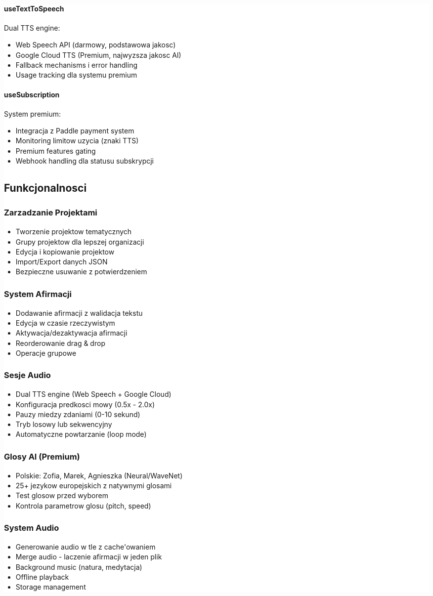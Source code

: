 #### useTextToSpeech
Dual TTS engine:
- Web Speech API (darmowy, podstawowa jakosc)
- Google Cloud TTS (Premium, najwyzsza jakosc AI)
- Fallback mechanisms i error handling
- Usage tracking dla systemu premium

#### useSubscription
System premium:
- Integracja z Paddle payment system
- Monitoring limitow uzycia (znaki TTS)
- Premium features gating
- Webhook handling dla statusu subskrypcji

## Funkcjonalnosci

### Zarzadzanie Projektami
- Tworzenie projektow tematycznych
- Grupy projektow dla lepszej organizacji
- Edycja i kopiowanie projektow
- Import/Export danych JSON
- Bezpieczne usuwanie z potwierdzeniem

### System Afirmacji
- Dodawanie afirmacji z walidacja tekstu
- Edycja w czasie rzeczywistym
- Aktywacja/dezaktywacja afirmacji
- Reorderowanie drag & drop
- Operacje grupowe

### Sesje Audio
- Dual TTS engine (Web Speech + Google Cloud)
- Konfiguracja predkosci mowy (0.5x - 2.0x)
- Pauzy miedzy zdaniami (0-10 sekund)
- Tryb losowy lub sekwencyjny
- Automatyczne powtarzanie (loop mode)

### Glosy AI (Premium)
- Polskie: Zofia, Marek, Agnieszka (Neural/WaveNet)
- 25+ jezykow europejskich z natywnymi glosami
- Test glosow przed wyborem
- Kontrola parametrow glosu (pitch, speed)

### System Audio
- Generowanie audio w tle z cache'owaniem
- Merge audio - laczenie afirmacji w jeden plik
- Background music (natura, medytacja)
- Offline playback
- Storage management

